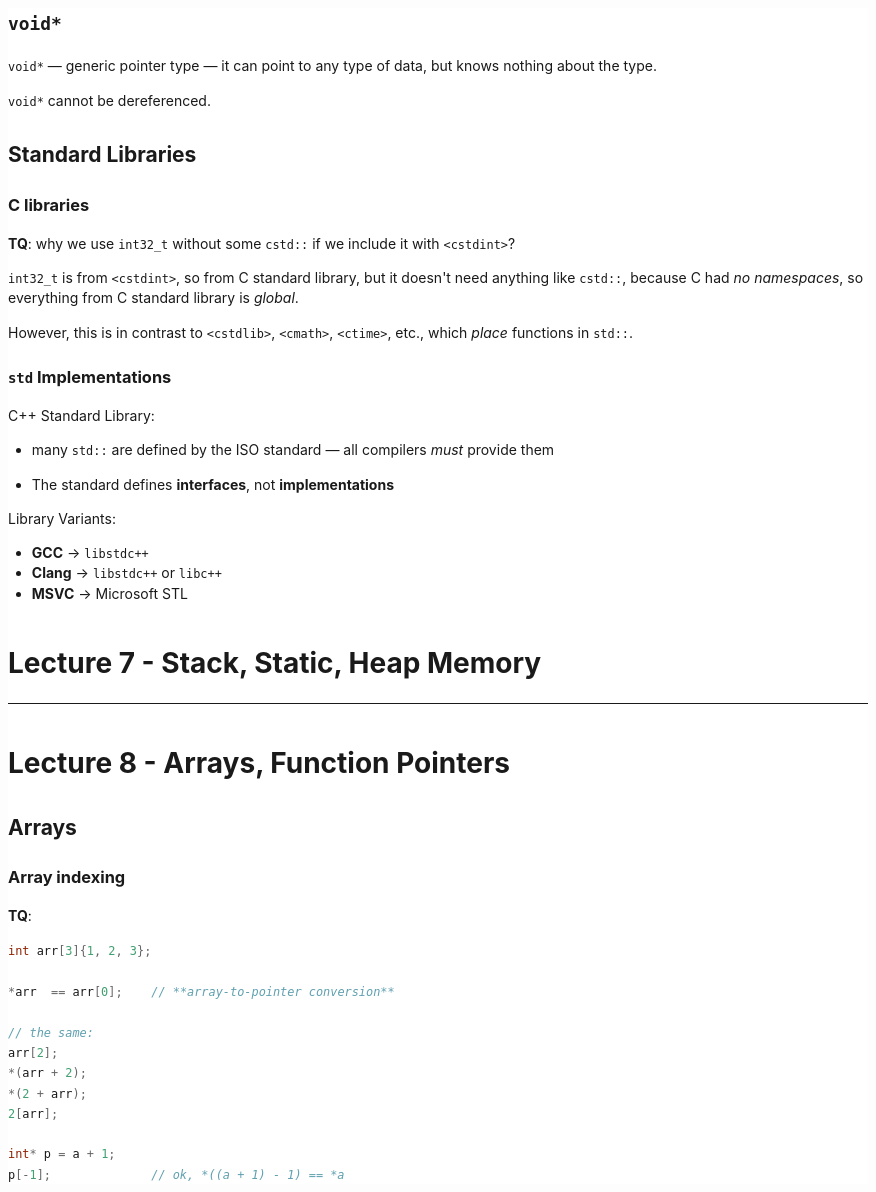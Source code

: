 ## `void*`

`void*` — generic pointer type — it can point to any type of data, but knows nothing about the type.

`void*` cannot be dereferenced.

## Standard Libraries

### C libraries

**TQ**: why we use `int32_t` without some `cstd::` if we include it with `<cstdint>`?

`int32_t` is from `<cstdint>`, so from C standard library, but it doesn't need anything like `cstd::`, because C had _no namespaces_, so everything from C standard library is _global_.

However, this is in contrast to `<cstdlib>`, `<cmath>`, `<ctime>`, etc., which _place_ functions in `std::`.

### `std` Implementations

C++ Standard Library:

- many `std::` are defined by the ISO standard — all compilers _must_ provide them

- The standard defines **interfaces**, not **implementations**

Library Variants:

- **GCC** $\to$ `libstdc++`
- **Clang** $\to$ `libstdc++` or `libc++`
- **MSVC** $\to$ Microsoft STL

# Lecture 7 - Stack, Static, Heap Memory

---

# Lecture 8 - Arrays, Function Pointers

## Arrays

### Array indexing

**TQ**:

```cpp
int arr[3]{1, 2, 3};

*arr  == arr[0];    // **array-to-pointer conversion**

// the same:
arr[2];
*(arr + 2);
*(2 + arr);
2[arr];

int* p = a + 1;
p[-1];              // ok, *((a + 1) - 1) == *a
```
